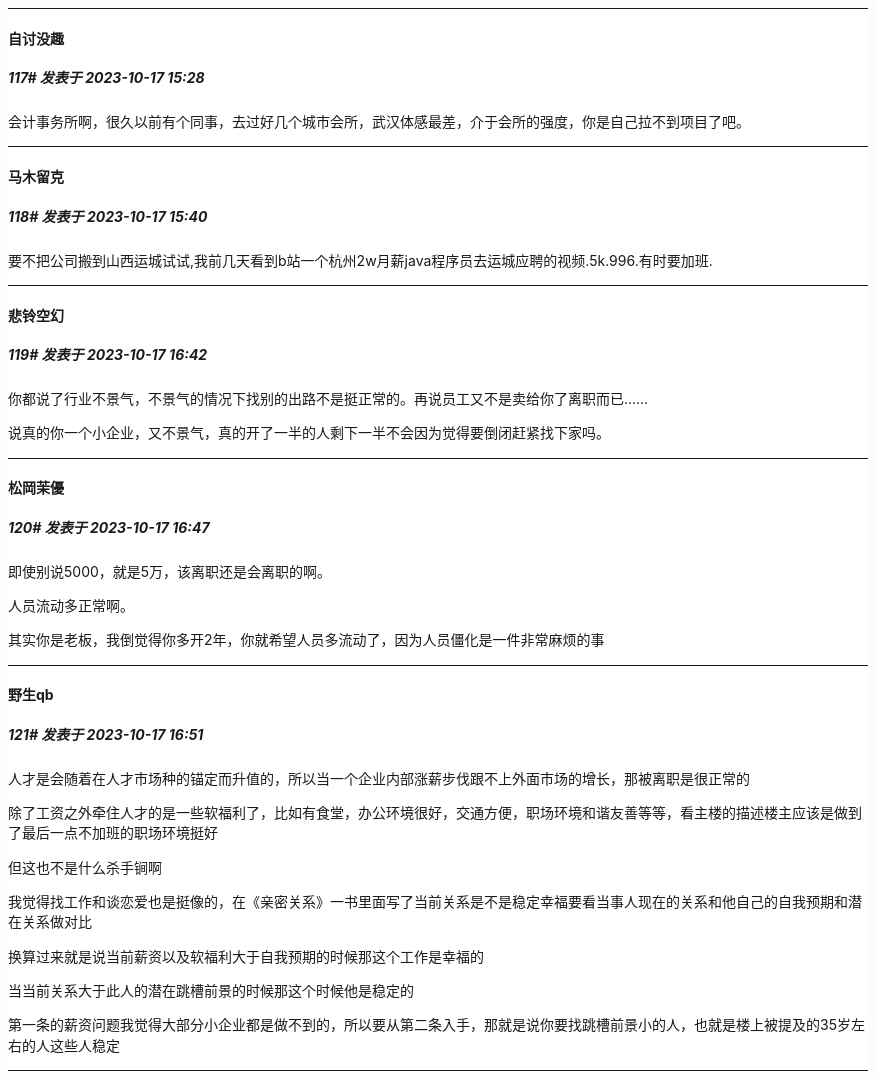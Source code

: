 *****

####  自讨没趣  
##### 117#       发表于 2023-10-17 15:28

会计事务所啊，很久以前有个同事，去过好几个城市会所，武汉体感最差，介于会所的强度，你是自己拉不到项目了吧。


*****

####  马木留克  
##### 118#       发表于 2023-10-17 15:40

要不把公司搬到山西运城试试,我前几天看到b站一个杭州2w月薪java程序员去运城应聘的视频.5k.996.有时要加班.


*****

####  悲铃空幻  
##### 119#       发表于 2023-10-17 16:42

你都说了行业不景气，不景气的情况下找别的出路不是挺正常的。再说员工又不是卖给你了离职而已……

说真的你一个小企业，又不景气，真的开了一半的人剩下一半不会因为觉得要倒闭赶紧找下家吗。


*****

####  松岡茉優  
##### 120#       发表于 2023-10-17 16:47

即使别说5000，就是5万，该离职还是会离职的啊。

人员流动多正常啊。

其实你是老板，我倒觉得你多开2年，你就希望人员多流动了，因为人员僵化是一件非常麻烦的事


*****

####  野生qb  
##### 121#       发表于 2023-10-17 16:51

人才是会随着在人才市场种的锚定而升值的，所以当一个企业内部涨薪步伐跟不上外面市场的增长，那被离职是很正常的

除了工资之外牵住人才的是一些软福利了，比如有食堂，办公环境很好，交通方便，职场环境和谐友善等等，看主楼的描述楼主应该是做到了最后一点不加班的职场环境挺好

但这也不是什么杀手锏啊

我觉得找工作和谈恋爱也是挺像的，在《亲密关系》一书里面写了当前关系是不是稳定幸福要看当事人现在的关系和他自己的自我预期和潜在关系做对比

换算过来就是说当前薪资以及软福利大于自我预期的时候那这个工作是幸福的

当当前关系大于此人的潜在跳槽前景的时候那这个时候他是稳定的

第一条的薪资问题我觉得大部分小企业都是做不到的，所以要从第二条入手，那就是说你要找跳槽前景小的人，也就是楼上被提及的35岁左右的人这些人稳定

*****
